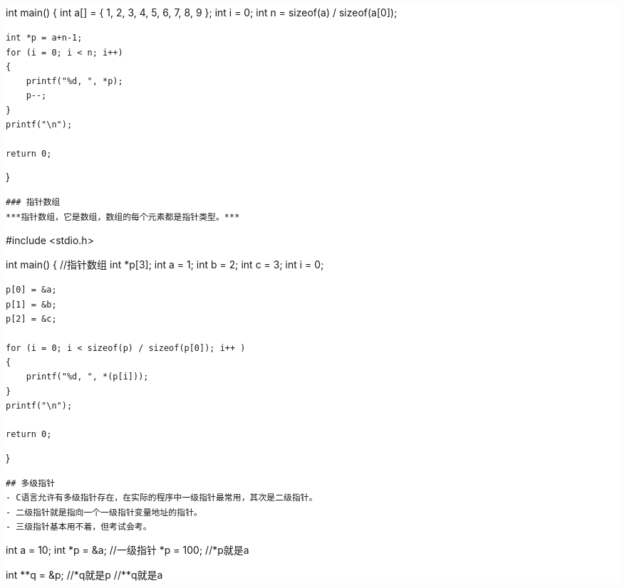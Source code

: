 int main()
{
	int a[] = { 1, 2, 3, 4, 5, 6, 7, 8, 9 };
	int i = 0;
	int n = sizeof(a) / sizeof(a[0]);

	int *p = a+n-1;
	for (i = 0; i < n; i++)
	{
		printf("%d, ", *p);
		p--;
	}
	printf("\n");

	return 0;
}
```
### 指针数组
***指针数组，它是数组，数组的每个元素都是指针类型。***
```
#include <stdio.h>

int main()
{
	//指针数组
	int *p[3];
	int a = 1;
	int b = 2;
	int c = 3;
	int i = 0;

	p[0] = &a;
	p[1] = &b;
	p[2] = &c;

	for (i = 0; i < sizeof(p) / sizeof(p[0]); i++ )
	{
		printf("%d, ", *(p[i]));
	}
	printf("\n");
	
	return 0;
}
```
## 多级指针
- C语言允许有多级指针存在，在实际的程序中一级指针最常用，其次是二级指针。
- 二级指针就是指向一个一级指针变量地址的指针。
- 三级指针基本用不着，但考试会考。
```
int a = 10;
int *p = &a; //一级指针
*p = 100; //*p就是a

int **q = &p;
//*q就是p
//**q就是a
